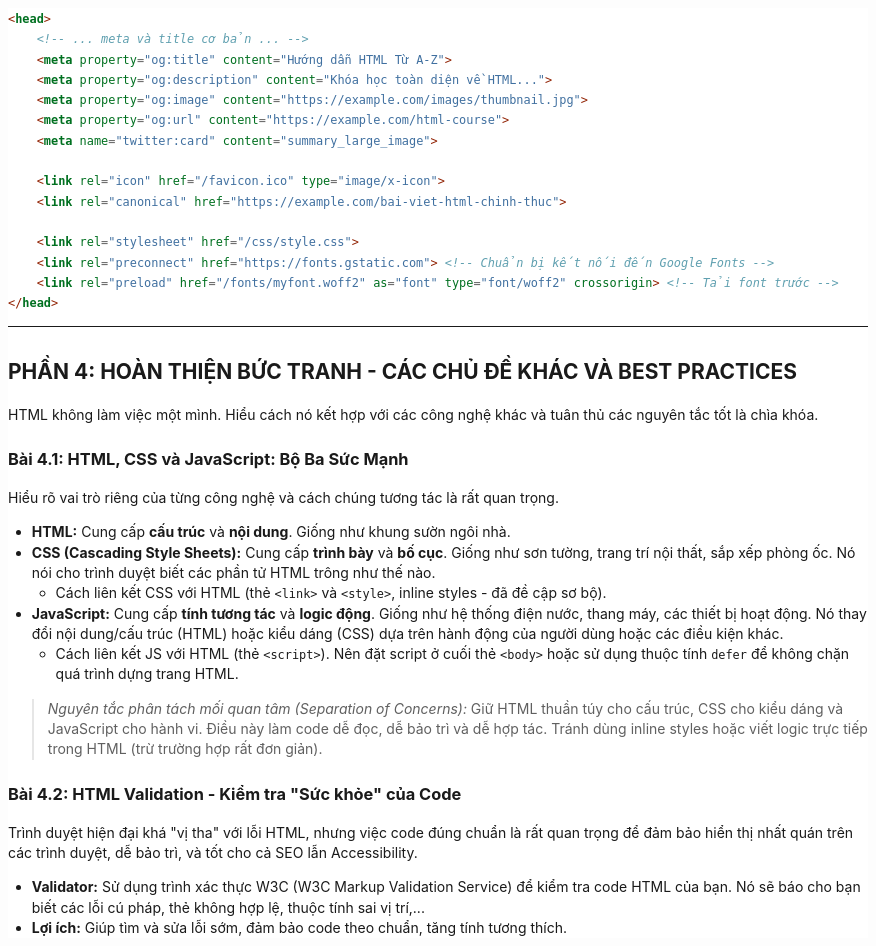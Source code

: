 ```html
<head>
    <!-- ... meta và title cơ bản ... -->
    <meta property="og:title" content="Hướng dẫn HTML Từ A-Z">
    <meta property="og:description" content="Khóa học toàn diện về HTML...">
    <meta property="og:image" content="https://example.com/images/thumbnail.jpg">
    <meta property="og:url" content="https://example.com/html-course">
    <meta name="twitter:card" content="summary_large_image">

    <link rel="icon" href="/favicon.ico" type="image/x-icon">
    <link rel="canonical" href="https://example.com/bai-viet-html-chinh-thuc">

    <link rel="stylesheet" href="/css/style.css">
    <link rel="preconnect" href="https://fonts.gstatic.com"> <!-- Chuẩn bị kết nối đến Google Fonts -->
    <link rel="preload" href="/fonts/myfont.woff2" as="font" type="font/woff2" crossorigin> <!-- Tải font trước -->
</head>
```

---

## PHẦN 4: HOÀN THIỆN BỨC TRANH - CÁC CHỦ ĐỀ KHÁC VÀ BEST PRACTICES

HTML không làm việc một mình. Hiểu cách nó kết hợp với các công nghệ khác và tuân thủ các nguyên tắc tốt là chìa khóa.

### Bài 4.1: HTML, CSS và JavaScript: Bộ Ba Sức Mạnh

Hiểu rõ vai trò riêng của từng công nghệ và cách chúng tương tác là rất quan trọng.

*   **HTML:** Cung cấp **cấu trúc** và **nội dung**. Giống như khung sườn ngôi nhà.
*   **CSS (Cascading Style Sheets):** Cung cấp **trình bày** và **bố cục**. Giống như sơn tường, trang trí nội thất, sắp xếp phòng ốc. Nó nói cho trình duyệt biết các phần tử HTML trông như thế nào.
    *   Cách liên kết CSS với HTML (thẻ `<link>` và `<style>`, inline styles - đã đề cập sơ bộ).
*   **JavaScript:** Cung cấp **tính tương tác** và **logic động**. Giống như hệ thống điện nước, thang máy, các thiết bị hoạt động. Nó thay đổi nội dung/cấu trúc (HTML) hoặc kiểu dáng (CSS) dựa trên hành động của người dùng hoặc các điều kiện khác.
    *   Cách liên kết JS với HTML (thẻ `<script>`). Nên đặt script ở cuối thẻ `<body>` hoặc sử dụng thuộc tính `defer` để không chặn quá trình dựng trang HTML.

> *Nguyên tắc phân tách mối quan tâm (Separation of Concerns):* Giữ HTML thuần túy cho cấu trúc, CSS cho kiểu dáng và JavaScript cho hành vi. Điều này làm code dễ đọc, dễ bảo trì và dễ hợp tác. Tránh dùng inline styles hoặc viết logic trực tiếp trong HTML (trừ trường hợp rất đơn giản).

### Bài 4.2: HTML Validation - Kiểm tra "Sức khỏe" của Code

Trình duyệt hiện đại khá "vị tha" với lỗi HTML, nhưng việc code đúng chuẩn là rất quan trọng để đảm bảo hiển thị nhất quán trên các trình duyệt, dễ bảo trì, và tốt cho cả SEO lẫn Accessibility.

*   **Validator:** Sử dụng trình xác thực W3C (W3C Markup Validation Service) để kiểm tra code HTML của bạn. Nó sẽ báo cho bạn biết các lỗi cú pháp, thẻ không hợp lệ, thuộc tính sai vị trí,...
*   **Lợi ích:** Giúp tìm và sửa lỗi sớm, đảm bảo code theo chuẩn, tăng tính tương thích.
